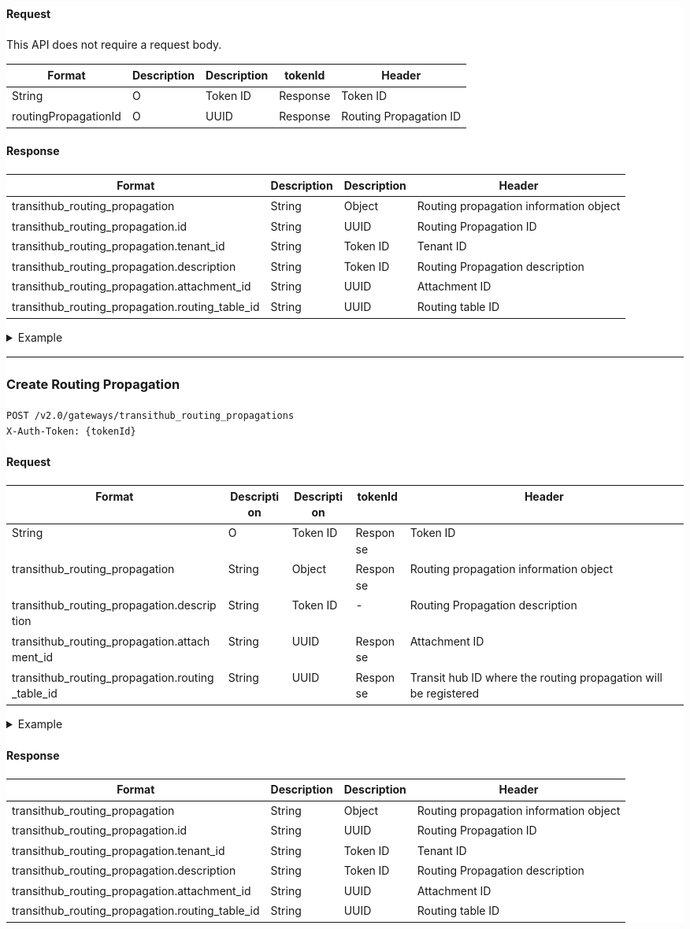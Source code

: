 #### Request
This API does not require a request body.

| Format | Description | Description | tokenId | Header |
|---|---|---|---|---|
| String | O | Token ID | Response | Token ID |
| routingPropagationId | O | UUID | Response | Routing Propagation ID |

#### Response

| Format | Description | Description | Header |
|---|---|---|---|
| transithub_routing_propagation | String | Object | Routing propagation information object |
| transithub_routing_propagation.id | String | UUID | Routing Propagation ID |
| transithub_routing_propagation.tenant_id | String | Token ID | Tenant ID |
| transithub_routing_propagation.description | String | Token ID | Routing Propagation description |
| transithub_routing_propagation.attachment_id | String | UUID | Attachment ID |
| transithub_routing_propagation.routing_table_id | String | UUID | Routing table ID |

<details><summary>Example</summary></details>

---
### Create Routing Propagation

```
POST /v2.0/gateways/transithub_routing_propagations
X-Auth-Token: {tokenId}
```

#### Request

| Format | Description | Description | tokenId | Header |
|---|---|---|---|---|
| String | O | Token ID | Response | Token ID |
| transithub_routing_propagation | String | Object | Response | Routing propagation information object |
| transithub_routing_propagation.description | String | Token ID | - | Routing Propagation description |
| transithub_routing_propagation.attachment_id | String | UUID | Response | Attachment ID |
| transithub_routing_propagation.routing_table_id | String | UUID | Response | Transit hub ID where the routing propagation will be registered |

<details><summary>Example</summary></details>

#### Response

| Format | Description | Description | Header |
|---|---|---|---|
| transithub_routing_propagation | String | Object | Routing propagation information object |
| transithub_routing_propagation.id | String | UUID | Routing Propagation ID |
| transithub_routing_propagation.tenant_id | String | Token ID | Tenant ID |
| transithub_routing_propagation.description | String | Token ID | Routing Propagation description |
| transithub_routing_propagation.attachment_id | String | UUID | Attachment ID |
| transithub_routing_propagation.routing_table_id | String | UUID | Routing table ID |
